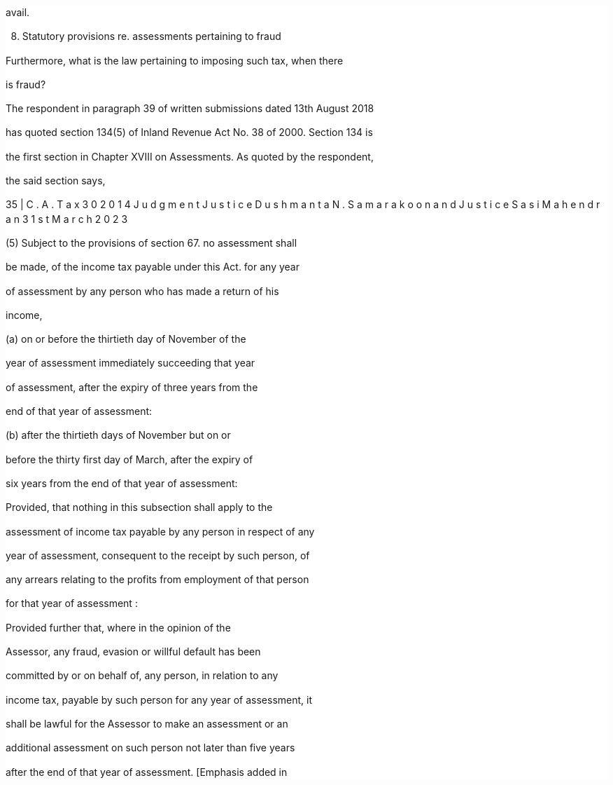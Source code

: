 avail.

8. Statutory provisions re. assessments pertaining to fraud

Furthermore, what is the law pertaining to imposing such tax, when there

is fraud?

The respondent in paragraph 39 of written submissions dated 13th August 2018

has quoted section 134(5) of Inland Revenue Act No. 38 of 2000. Section 134 is

the first section in Chapter XVIII on Assessments. As quoted by the respondent,

the said section says,

35 | C . A . T a x 3 0 2 0 1 4 J u d g m e n t J u s t i c e D u s h m a n t a N . S a m a r a k o o n a n d J u s t i c e S a s i M a h e n d r a n 3 1 s t M a r c h 2 0 2 3

(5) Subject to the provisions of section 67. no assessment shall

be made, of the income tax payable under this Act. for any year

of assessment by any person who has made a return of his

income,

(a) on or before the thirtieth day of November of the

year of assessment immediately succeeding that year

of assessment, after the expiry of three years from the

end of that year of assessment:

(b) after the thirtieth days of November but on or

before the thirty first day of March, after the expiry of

six years from the end of that year of assessment:

Provided, that nothing in this subsection shall apply to the

assessment of income tax payable by any person in respect of any

year of assessment, consequent to the receipt by such person, of

any arrears relating to the profits from employment of that person

for that year of assessment :

Provided further that, where in the opinion of the

Assessor, any fraud, evasion or willful default has been

committed by or on behalf of, any person, in relation to any

income tax, payable by such person for any year of assessment, it

shall be lawful for the Assessor to make an assessment or an

additional assessment on such person not later than five years

after the end of that year of assessment. [Emphasis added in
